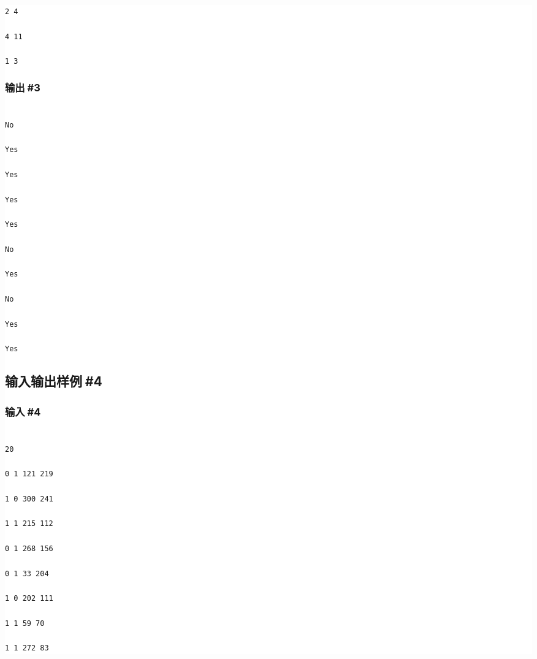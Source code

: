 ```
2 4

4 11

1 3

```



### 输出 #3



```

No

Yes

Yes

Yes

Yes

No

Yes

No

Yes

Yes

```



## 输入输出样例 #4



### 输入 #4



```

20

0 1 121 219

1 0 300 241

1 1 215 112

0 1 268 156

0 1 33 204

1 0 202 111

1 1 59 70

1 1 272 83

```